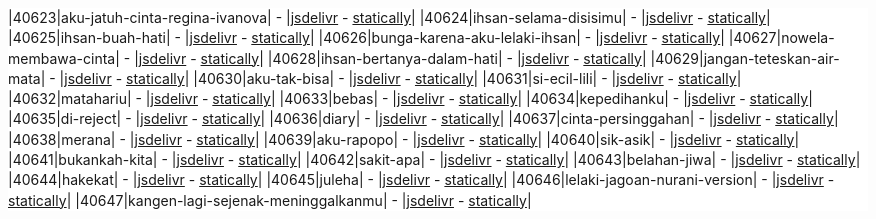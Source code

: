 |40623|aku-jatuh-cinta-regina-ivanova| - |[jsdelivr](https://cdn.jsdelivr.net/gh/dbchord/c4-3-6/40001-45000/40501-41000/aku-jatuh-cinta-regina-ivanova.png) - [statically](https://cdn.statically.io/gh/dbchord/c4-3-6/i/40001-45000/40501-41000/aku-jatuh-cinta-regina-ivanova.png)|
|40624|ihsan-selama-disisimu| - |[jsdelivr](https://cdn.jsdelivr.net/gh/dbchord/c4-3-6/40001-45000/40501-41000/ihsan-selama-disisimu.png) - [statically](https://cdn.statically.io/gh/dbchord/c4-3-6/i/40001-45000/40501-41000/ihsan-selama-disisimu.png)|
|40625|ihsan-buah-hati| - |[jsdelivr](https://cdn.jsdelivr.net/gh/dbchord/c4-3-6/40001-45000/40501-41000/ihsan-buah-hati.png) - [statically](https://cdn.statically.io/gh/dbchord/c4-3-6/i/40001-45000/40501-41000/ihsan-buah-hati.png)|
|40626|bunga-karena-aku-lelaki-ihsan| - |[jsdelivr](https://cdn.jsdelivr.net/gh/dbchord/c4-3-6/40001-45000/40501-41000/bunga-karena-aku-lelaki-ihsan.png) - [statically](https://cdn.statically.io/gh/dbchord/c4-3-6/i/40001-45000/40501-41000/bunga-karena-aku-lelaki-ihsan.png)|
|40627|nowela-membawa-cinta| - |[jsdelivr](https://cdn.jsdelivr.net/gh/dbchord/c4-3-6/40001-45000/40501-41000/nowela-membawa-cinta.png) - [statically](https://cdn.statically.io/gh/dbchord/c4-3-6/i/40001-45000/40501-41000/nowela-membawa-cinta.png)|
|40628|ihsan-bertanya-dalam-hati| - |[jsdelivr](https://cdn.jsdelivr.net/gh/dbchord/c4-3-6/40001-45000/40501-41000/ihsan-bertanya-dalam-hati.png) - [statically](https://cdn.statically.io/gh/dbchord/c4-3-6/i/40001-45000/40501-41000/ihsan-bertanya-dalam-hati.png)|
|40629|jangan-teteskan-air-mata| - |[jsdelivr](https://cdn.jsdelivr.net/gh/dbchord/c4-3-6/40001-45000/40501-41000/jangan-teteskan-air-mata.png) - [statically](https://cdn.statically.io/gh/dbchord/c4-3-6/i/40001-45000/40501-41000/jangan-teteskan-air-mata.png)|
|40630|aku-tak-bisa| - |[jsdelivr](https://cdn.jsdelivr.net/gh/dbchord/c4-3-6/40001-45000/40501-41000/aku-tak-bisa.png) - [statically](https://cdn.statically.io/gh/dbchord/c4-3-6/i/40001-45000/40501-41000/aku-tak-bisa.png)|
|40631|si-ecil-lili| - |[jsdelivr](https://cdn.jsdelivr.net/gh/dbchord/c4-3-6/40001-45000/40501-41000/si-ecil-lili.png) - [statically](https://cdn.statically.io/gh/dbchord/c4-3-6/i/40001-45000/40501-41000/si-ecil-lili.png)|
|40632|matahariu| - |[jsdelivr](https://cdn.jsdelivr.net/gh/dbchord/c4-3-6/40001-45000/40501-41000/matahariu.png) - [statically](https://cdn.statically.io/gh/dbchord/c4-3-6/i/40001-45000/40501-41000/matahariu.png)|
|40633|bebas| - |[jsdelivr](https://cdn.jsdelivr.net/gh/dbchord/c4-3-6/40001-45000/40501-41000/bebas.png) - [statically](https://cdn.statically.io/gh/dbchord/c4-3-6/i/40001-45000/40501-41000/bebas.png)|
|40634|kepedihanku| - |[jsdelivr](https://cdn.jsdelivr.net/gh/dbchord/c4-3-6/40001-45000/40501-41000/kepedihanku.png) - [statically](https://cdn.statically.io/gh/dbchord/c4-3-6/i/40001-45000/40501-41000/kepedihanku.png)|
|40635|di-reject| - |[jsdelivr](https://cdn.jsdelivr.net/gh/dbchord/c4-3-6/40001-45000/40501-41000/di-reject.png) - [statically](https://cdn.statically.io/gh/dbchord/c4-3-6/i/40001-45000/40501-41000/di-reject.png)|
|40636|diary| - |[jsdelivr](https://cdn.jsdelivr.net/gh/dbchord/c4-3-6/40001-45000/40501-41000/diary.png) - [statically](https://cdn.statically.io/gh/dbchord/c4-3-6/i/40001-45000/40501-41000/diary.png)|
|40637|cinta-persinggahan| - |[jsdelivr](https://cdn.jsdelivr.net/gh/dbchord/c4-3-6/40001-45000/40501-41000/cinta-persinggahan.png) - [statically](https://cdn.statically.io/gh/dbchord/c4-3-6/i/40001-45000/40501-41000/cinta-persinggahan.png)|
|40638|merana| - |[jsdelivr](https://cdn.jsdelivr.net/gh/dbchord/c4-3-6/40001-45000/40501-41000/merana.png) - [statically](https://cdn.statically.io/gh/dbchord/c4-3-6/i/40001-45000/40501-41000/merana.png)|
|40639|aku-rapopo| - |[jsdelivr](https://cdn.jsdelivr.net/gh/dbchord/c4-3-6/40001-45000/40501-41000/aku-rapopo.png) - [statically](https://cdn.statically.io/gh/dbchord/c4-3-6/i/40001-45000/40501-41000/aku-rapopo.png)|
|40640|sik-asik| - |[jsdelivr](https://cdn.jsdelivr.net/gh/dbchord/c4-3-6/40001-45000/40501-41000/sik-asik.png) - [statically](https://cdn.statically.io/gh/dbchord/c4-3-6/i/40001-45000/40501-41000/sik-asik.png)|
|40641|bukankah-kita| - |[jsdelivr](https://cdn.jsdelivr.net/gh/dbchord/c4-3-6/40001-45000/40501-41000/bukankah-kita.png) - [statically](https://cdn.statically.io/gh/dbchord/c4-3-6/i/40001-45000/40501-41000/bukankah-kita.png)|
|40642|sakit-apa| - |[jsdelivr](https://cdn.jsdelivr.net/gh/dbchord/c4-3-6/40001-45000/40501-41000/sakit-apa.png) - [statically](https://cdn.statically.io/gh/dbchord/c4-3-6/i/40001-45000/40501-41000/sakit-apa.png)|
|40643|belahan-jiwa| - |[jsdelivr](https://cdn.jsdelivr.net/gh/dbchord/c4-3-6/40001-45000/40501-41000/belahan-jiwa.png) - [statically](https://cdn.statically.io/gh/dbchord/c4-3-6/i/40001-45000/40501-41000/belahan-jiwa.png)|
|40644|hakekat| - |[jsdelivr](https://cdn.jsdelivr.net/gh/dbchord/c4-3-6/40001-45000/40501-41000/hakekat.png) - [statically](https://cdn.statically.io/gh/dbchord/c4-3-6/i/40001-45000/40501-41000/hakekat.png)|
|40645|juleha| - |[jsdelivr](https://cdn.jsdelivr.net/gh/dbchord/c4-3-6/40001-45000/40501-41000/juleha.png) - [statically](https://cdn.statically.io/gh/dbchord/c4-3-6/i/40001-45000/40501-41000/juleha.png)|
|40646|lelaki-jagoan-nurani-version| - |[jsdelivr](https://cdn.jsdelivr.net/gh/dbchord/c4-3-6/40001-45000/40501-41000/lelaki-jagoan-nurani-version.png) - [statically](https://cdn.statically.io/gh/dbchord/c4-3-6/i/40001-45000/40501-41000/lelaki-jagoan-nurani-version.png)|
|40647|kangen-lagi-sejenak-meninggalkanmu| - |[jsdelivr](https://cdn.jsdelivr.net/gh/dbchord/c4-3-6/40001-45000/40501-41000/kangen-lagi-sejenak-meninggalkanmu.png) - [statically](https://cdn.statically.io/gh/dbchord/c4-3-6/i/40001-45000/40501-41000/kangen-lagi-sejenak-meninggalkanmu.png)|